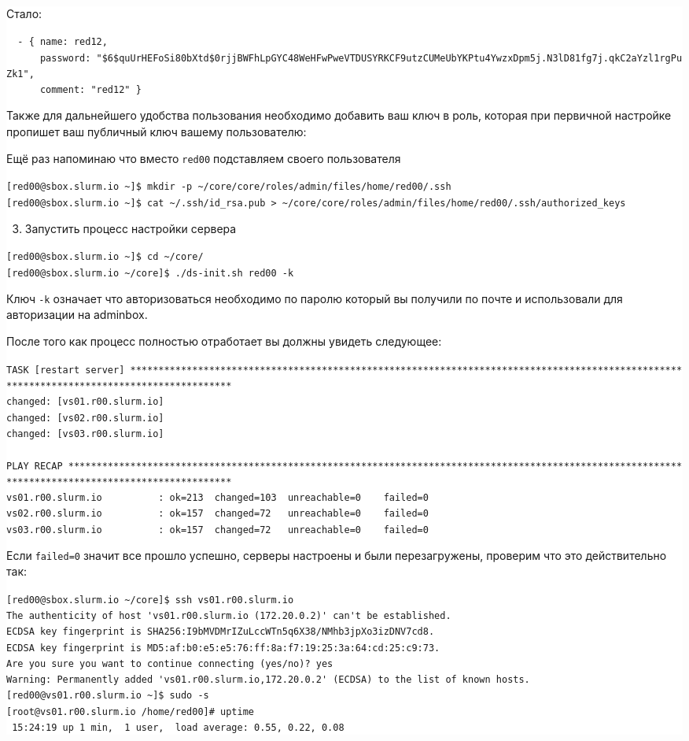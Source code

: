 Стало:

```
  - { name: red12,
      password: "$6$quUrHEFoSi80bXtd$0rjjBWFhLpGYC48WeHFwPweVTDUSYRKCF9utzCUMeUbYKPtu4YwzxDpm5j.N3lD81fg7j.qkC2aYzl1rgPuZk1",
      comment: "red12" }
```

Также для дальнейшего удобства пользования необходимо добавить ваш ключ в роль, которая при первичной настройке пропишет ваш публичный ключ вашему пользователю:

Ещё раз напоминаю что вместо `red00` подставляем своего пользователя

```
[red00@sbox.slurm.io ~]$ mkdir -p ~/core/core/roles/admin/files/home/red00/.ssh
[red00@sbox.slurm.io ~]$ cat ~/.ssh/id_rsa.pub > ~/core/core/roles/admin/files/home/red00/.ssh/authorized_keys
```

3. Запустить процесс настройки сервера

```
[red00@sbox.slurm.io ~]$ cd ~/core/
[red00@sbox.slurm.io ~/core]$ ./ds-init.sh red00 -k
```

Ключ `-k` означает что авторизоваться необходимо по паролю который вы получили по почте и использовали для авторизации на adminbox.

После того как процесс полностью отработает вы должны увидеть следующее:

```
TASK [restart server] ******************************************************************************************************************************************
changed: [vs01.r00.slurm.io]
changed: [vs02.r00.slurm.io]
changed: [vs03.r00.slurm.io]

PLAY RECAP *****************************************************************************************************************************************************
vs01.r00.slurm.io          : ok=213  changed=103  unreachable=0    failed=0   
vs02.r00.slurm.io          : ok=157  changed=72   unreachable=0    failed=0   
vs03.r00.slurm.io          : ok=157  changed=72   unreachable=0    failed=0 
```

Если `failed=0` значит все прошло успешно, серверы настроены и были перезагружены, проверим что это действительно так:

```
[red00@sbox.slurm.io ~/core]$ ssh vs01.r00.slurm.io
The authenticity of host 'vs01.r00.slurm.io (172.20.0.2)' can't be established.
ECDSA key fingerprint is SHA256:I9bMVDMrIZuLccWTn5q6X38/NMhb3jpXo3izDNV7cd8.
ECDSA key fingerprint is MD5:af:b0:e5:e5:76:ff:8a:f7:19:25:3a:64:cd:25:c9:73.
Are you sure you want to continue connecting (yes/no)? yes
Warning: Permanently added 'vs01.r00.slurm.io,172.20.0.2' (ECDSA) to the list of known hosts.
[red00@vs01.r00.slurm.io ~]$ sudo -s
[root@vs01.r00.slurm.io /home/red00]# uptime
 15:24:19 up 1 min,  1 user,  load average: 0.55, 0.22, 0.08
 ```
